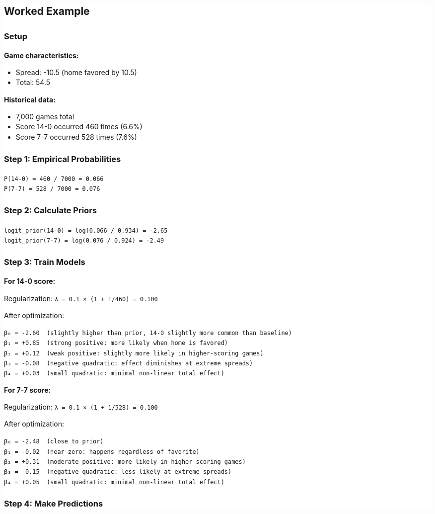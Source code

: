 ## Worked Example

### Setup

**Game characteristics:**
- Spread: -10.5 (home favored by 10.5)
- Total: 54.5

**Historical data:**
- 7,000 games total
- Score 14-0 occurred 460 times (6.6%)
- Score 7-7 occurred 528 times (7.6%)

### Step 1: Empirical Probabilities

```
P(14-0) = 460 / 7000 = 0.066
P(7-7) = 528 / 7000 = 0.076
```

### Step 2: Calculate Priors

```
logit_prior(14-0) = log(0.066 / 0.934) = -2.65
logit_prior(7-7) = log(0.076 / 0.924) = -2.49
```

### Step 3: Train Models

**For 14-0 score:**

Regularization: `λ = 0.1 × (1 + 1/460) = 0.100`

After optimization:
```
β₀ = -2.60  (slightly higher than prior, 14-0 slightly more common than baseline)
β₁ = +0.85  (strong positive: more likely when home is favored)
β₂ = +0.12  (weak positive: slightly more likely in higher-scoring games)
β₃ = -0.08  (negative quadratic: effect diminishes at extreme spreads)
β₄ = +0.03  (small quadratic: minimal non-linear total effect)
```

**For 7-7 score:**

Regularization: `λ = 0.1 × (1 + 1/528) = 0.100`

After optimization:
```
β₀ = -2.48  (close to prior)
β₁ = -0.02  (near zero: happens regardless of favorite)
β₂ = +0.31  (moderate positive: more likely in higher-scoring games)
β₃ = -0.15  (negative quadratic: less likely at extreme spreads)
β₄ = +0.05  (small quadratic: minimal non-linear total effect)
```

### Step 4: Make Predictions
